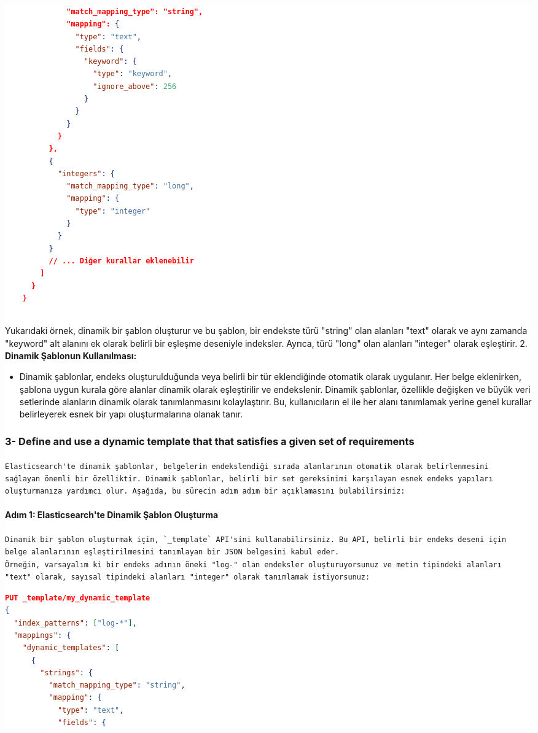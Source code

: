 ```json
              "match_mapping_type": "string",
              "mapping": {
                "type": "text",
                "fields": {
                  "keyword": {
                    "type": "keyword",
                    "ignore_above": 256
                  }
                }
              }
            }
          },
          {
            "integers": {
              "match_mapping_type": "long",
              "mapping": {
                "type": "integer"
              }
            }
          }
          // ... Diğer kurallar eklenebilir
        ]
      }
    }
    
```
   Yukarıdaki örnek, dinamik bir şablon oluşturur ve bu şablon, bir endekste türü "string" olan alanları "text" olarak ve aynı zamanda "keyword" alt alanını ek olarak belirli bir eşleşme deseniyle indeksler. Ayrıca, türü "long" olan alanları "integer" olarak eşleştirir.
2. **Dinamik Şablonun Kullanılması:**
- Dinamik şablonlar, endeks oluşturulduğunda veya belirli bir tür eklendiğinde otomatik olarak uygulanır. Her belge eklenirken, şablona uygun kurala göre alanlar dinamik olarak eşleştirilir ve endekslenir.
      Dinamik şablonlar, özellikle değişken ve büyük veri setlerinde alanların dinamik olarak tanımlanmasını kolaylaştırır. Bu, kullanıcıların el ile her alanı tanımlamak yerine genel kurallar belirleyerek esnek bir yapı oluşturmalarına olanak tanır.
### 3-	Define and use a dynamic template that that satisfies a given set of requirements
    Elasticsearch'te dinamik şablonlar, belgelerin endekslendiği sırada alanlarının otomatik olarak belirlenmesini 
    sağlayan önemli bir özelliktir. Dinamik şablonlar, belirli bir set gereksinimi karşılayan esnek endeks yapıları 
    oluşturmanıza yardımcı olur. Aşağıda, bu sürecin adım adım bir açıklamasını bulabilirsiniz:
#### Adım 1: Elasticsearch'te Dinamik Şablon Oluşturma
    Dinamik bir şablon oluşturmak için, `_template` API'sini kullanabilirsiniz. Bu API, belirli bir endeks deseni için 
    belge alanlarının eşleştirilmesini tanımlayan bir JSON belgesini kabul eder.
    Örneğin, varsayalım ki bir endeks adının öneki "log-" olan endeksler oluşturuyorsunuz ve metin tipindeki alanları
    "text" olarak, sayısal tipindeki alanları "integer" olarak tanımlamak istiyorsunuz:
```json
PUT _template/my_dynamic_template
{
  "index_patterns": ["log-*"],
  "mappings": {
    "dynamic_templates": [
      {
        "strings": {
          "match_mapping_type": "string",
          "mapping": {
            "type": "text",
            "fields": {
```